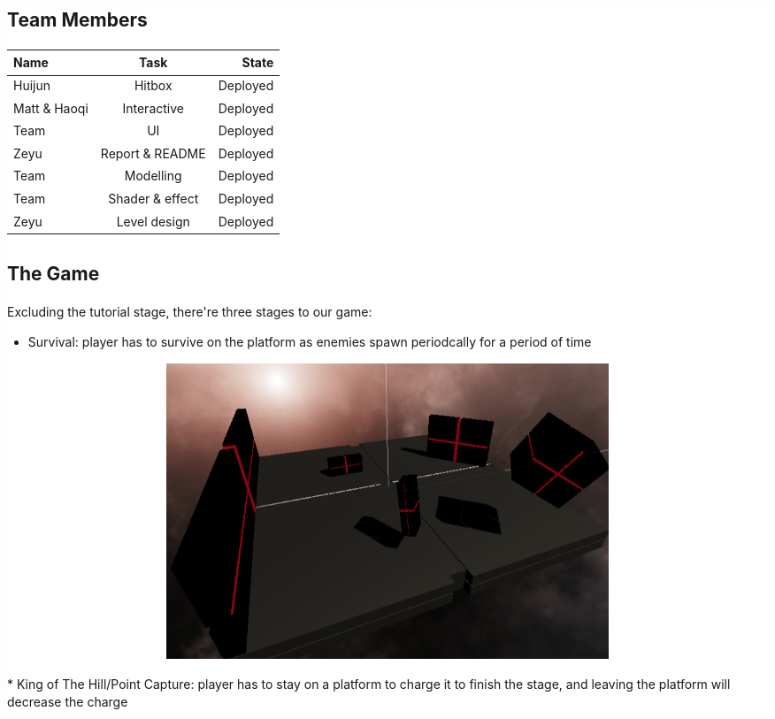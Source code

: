 ## Team Members

| Name | Task | State |
| :---         |     :---:      |          ---: |
|  Huijun   | Hitbox | Deployed   |
|   Matt & Haoqi   |  Interactive  |  Deployed  |
|   Team   | UI | Deployed |
| Zeyu | Report & README | Deployed |
| Team    |  Modelling  |  Deployed  |
|  Team   | Shader & effect | Deployed |
|        Zeyu        |        Level design            | Deployed  |

## The Game
Excluding the tutorial stage, there're three stages to our game:
* Survival: player has to survive on the platform as enemies spawn periodcally for a period of time
<p align="center">
  <img src="Imgs/surv.jpg"  width="500" >
</p>
* King of The Hill/Point Capture: player has to stay on a platform to charge it to finish the stage, and leaving the platform will decrease the charge
<p align="center">